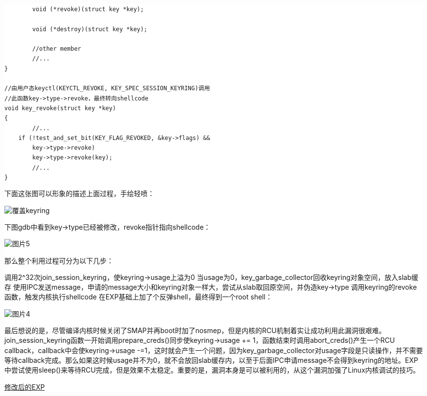 ```
        void (*revoke)(struct key *key);

        void (*destroy)(struct key *key);
     
        //other member
        //...
}

//由用户态keyctl(KEYCTL_REVOKE, KEY_SPEC_SESSION_KEYRING)调用
//此函数key->type->revoke，最终转向shellcode
void key_revoke(struct key *key)
{
        //...
	if (!test_and_set_bit(KEY_FLAG_REVOKED, &key->flags) &&
	    key->type->revoke)
		key->type->revoke(key);
        //...
}
```

下面这张图可以形象的描述上面过程，手绘轻喷：

![覆盖keyring](turingsec.github.io/knowledge/posts/linux_eop_cve_2016_0728/覆盖keyring.png)

下图gdb中看到key->type已经被修改，revoke指针指向shellcode：

![图片5](turingsec.github.io/knowledge/posts/linux_eop_cve_2016_0728/图片5.png)

那么整个利用过程可分为以下几步：

调用2^32次join_session_keyring，使keyring->usage上溢为0
当usage为0，key_garbage_collector回收keyring对象空间，放入slab缓存
使用IPC发送message，申请的message大小和keyring对象一样大，尝试从slab取回原空间，并伪造key->type
调用keyring的revoke函数，触发内核执行shellcode
在EXP基础上加了个反弹shell，最终得到一个root shell：

![图片4](turingsec.github.io/knowledge/posts/linux_eop_cve_2016_0728/图片4.png)

最后想说的是，尽管编译内核时候关闭了SMAP并再boot时加了nosmep，但是内核的RCU机制着实让成功利用此漏洞很艰难。join_session_keyring函数一开始调用prepare_creds()同步使keyring->usage += 1，函数结束时调用abort_creds()产生一个RCU callback，callback中会使keyring->usage -=1，这时就会产生一个问题，因为key_garbage_collector对usage字段是只读操作，并不需要等待callback完成。那么如果这时候usage并不为0，就不会放回slab缓存内，以至于后面IPC申请message不会得到keyring的地址。EXP中尝试使用sleep()来等待RCU完成，但是效果不太稳定。重要的是，漏洞本身是可以被利用的，从这个漏洞加强了Linux内核调试的技巧。

[修改后的EXP](turingsec.github.io/knowledge/posts/linux_eop_cve_2016_0728/cve_2016_0728_patch.zip)

[jekyll-gh]: https://github.com/mojombo/jekyll
[jekyll]:    http://jekyllrb.com

